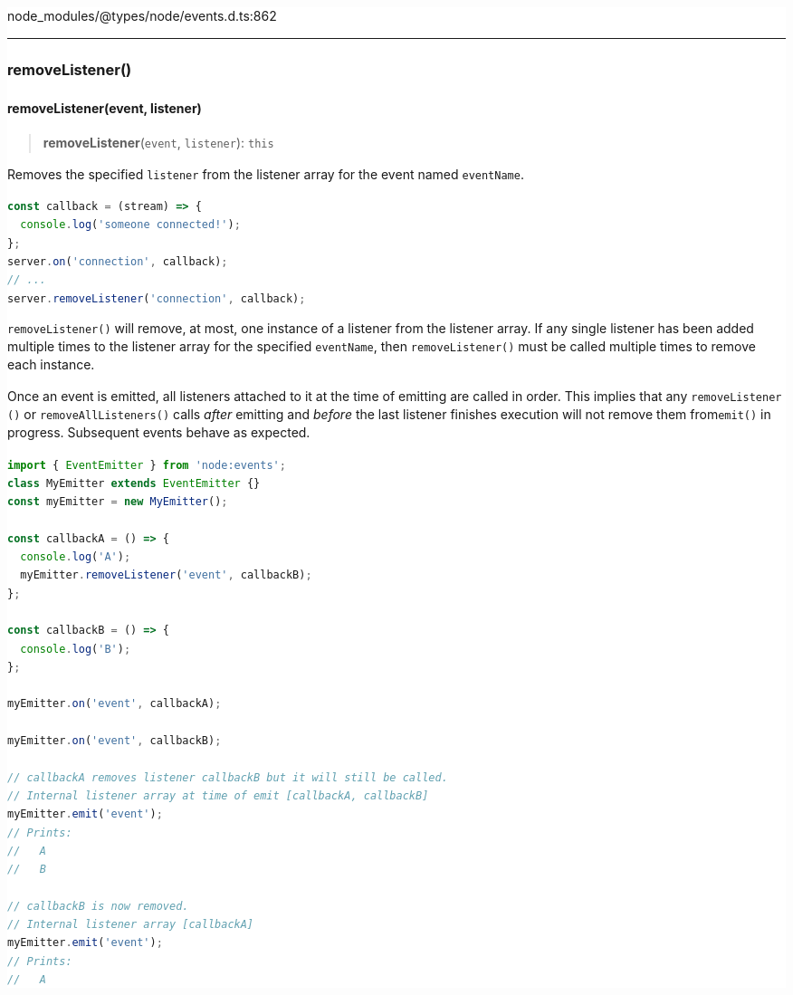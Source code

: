 node\_modules/@types/node/events.d.ts:862

***

### removeListener()

#### removeListener(event, listener)

> **removeListener**(`event`, `listener`): `this`

Removes the specified `listener` from the listener array for the event named `eventName`.

```js
const callback = (stream) => {
  console.log('someone connected!');
};
server.on('connection', callback);
// ...
server.removeListener('connection', callback);
```

`removeListener()` will remove, at most, one instance of a listener from the
listener array. If any single listener has been added multiple times to the
listener array for the specified `eventName`, then `removeListener()` must be
called multiple times to remove each instance.

Once an event is emitted, all listeners attached to it at the
time of emitting are called in order. This implies that any `removeListener()` or `removeAllListeners()` calls _after_ emitting and _before_ the last listener finishes execution
will not remove them from`emit()` in progress. Subsequent events behave as expected.

```js
import { EventEmitter } from 'node:events';
class MyEmitter extends EventEmitter {}
const myEmitter = new MyEmitter();

const callbackA = () => {
  console.log('A');
  myEmitter.removeListener('event', callbackB);
};

const callbackB = () => {
  console.log('B');
};

myEmitter.on('event', callbackA);

myEmitter.on('event', callbackB);

// callbackA removes listener callbackB but it will still be called.
// Internal listener array at time of emit [callbackA, callbackB]
myEmitter.emit('event');
// Prints:
//   A
//   B

// callbackB is now removed.
// Internal listener array [callbackA]
myEmitter.emit('event');
// Prints:
//   A
```

